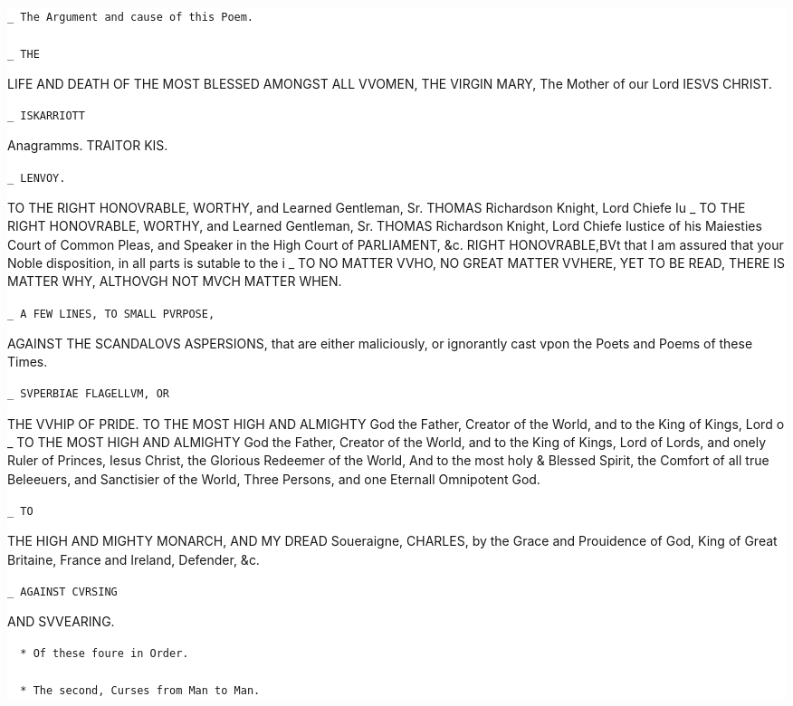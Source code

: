     _ The Argument and cause of this Poem.

    _ THE
LIFE AND DEATH OF
THE MOST BLESSED AMONGST
ALL VVOMEN, THE VIRGIN MARY,
The Mother of our Lord IESVS CHRIST.

    _ ISKARRIOTT
Anagramms.
TRAITOR KIS.

    _ LENVOY.
TO THE RIGHT HONOVRABLE, WORTHY,
and Learned Gentleman, Sr. THOMAS Richardson Knight, Lord
Chiefe Iu
    _ TO THE RIGHT HONOVRABLE, WORTHY,
and Learned Gentleman, Sr. THOMAS Richardson Knight, Lord
Chiefe Iustice of his Maiesties Court of Common Pleas, and Speaker in the
High Court of PARLIAMENT, &c.
RIGHT HONOVRABLE,BVt that I am assured that your Noble disposition, in all parts is sutable to the i
    _ TO NO MATTER VVHO,
NO GREAT MATTER VVHERE,
YET TO BE READ, THERE IS MATTER WHY,
ALTHOVGH NOT MVCH MATTER WHEN.

    _ A FEW LINES, TO SMALL PVRPOSE,
AGAINST THE SCANDALOVS ASPERSIONS,
that are either maliciously, or ignorantly cast vpon the
Poets and Poems of these Times.

    _ SVPERBIAE FLAGELLVM, OR
THE VVHIP OF PRIDE.
TO THE MOST HIGH AND ALMIGHTY
God the Father, Creator of the World, and to the King of Kings,
Lord o
    _ TO THE MOST HIGH AND ALMIGHTY
God the Father, Creator of the World, and to the King of Kings,
Lord of Lords, and onely Ruler of Princes, Iesus Christ, the Glorious Redeemer
of the World, And to the most holy & Blessed Spirit, the Comfort of all true Beleeuers,
and Sanctisier of the World, Three Persons, and one Eternall Omnipotent God.

    _ TO
THE HIGH AND MIGHTY
MONARCH, AND MY DREAD
Soueraigne, CHARLES, by the Grace and Prouidence of
God, King of Great Britaine, France and Ireland, Defender, &c.

    _ AGAINST CVRSING
AND SVVEARING.

      * Of these foure in Order.

      * The second, Curses from Man to Man.
